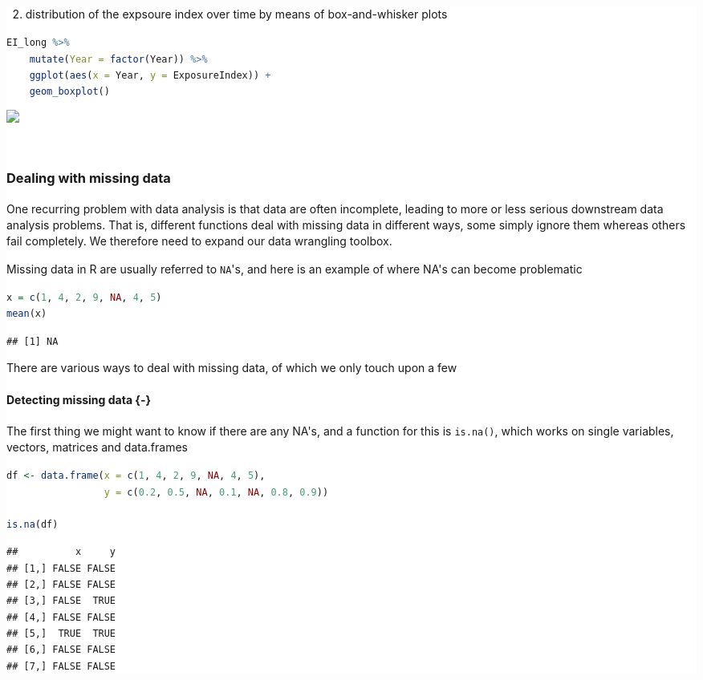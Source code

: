   2. distribution of the expsoure index over time by means of box-and-whisker plots

```r
EI_long %>%
    mutate(Year = factor(Year)) %>%
    ggplot(aes(x = Year, y = ExposureIndex)) +
    geom_boxplot()
```

<img src="_main_files/figure-html/unnamed-chunk-257-1.png" style="display: block; margin: auto;" />
</div></div></div>

$~$

### Dealing with missing data

One recurring problem with data analysis is that data are often incomplete, leading to more or less serious downstream data analysis problems. That is, different functions deal with missing data in different ways, some simply ignore them whereas others fail completely. We therefore need to expand our data wrangling toolbox.

Missing data in R are usually referred to `NA`'s, and here is an example of where NA's can become problematic


```r
x = c(1, 4, 2, 9, NA, 4, 5)
mean(x)
```

```
## [1] NA
```

There are various ways to deal with missing data, of which we only touch upon a few

#### **Detecting missing data** {-}

The first thing we might want to know if there are any NA's, and a function for this is `is.na()`, which works on single variables, vectors, matrices and data.frames


```r
df <- data.frame(x = c(1, 4, 2, 9, NA, 4, 5),
                 y = c(0.2, 0.5, NA, 0.1, NA, 0.8, 0.9))

is.na(df)
```

```
##          x     y
## [1,] FALSE FALSE
## [2,] FALSE FALSE
## [3,] FALSE  TRUE
## [4,] FALSE FALSE
## [5,]  TRUE  TRUE
## [6,] FALSE FALSE
## [7,] FALSE FALSE
```
